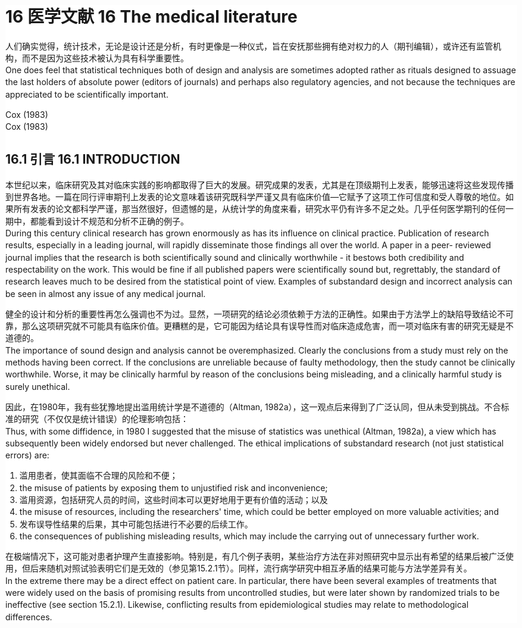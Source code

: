 # 16 医学文献  16 The medical literature  

人们确实觉得，统计技术，无论是设计还是分析，有时更像是一种仪式，旨在安抚那些拥有绝对权力的人（期刊编辑），或许还有监管机构，而不是因为这些技术被认为具有科学重要性。  
One does feel that statistical techniques both of design and analysis are sometimes adopted rather as rituals designed to assuage the last holders of absolute power (editors of journals) and perhaps also regulatory agencies, and not because the techniques are appreciated to be scientifically important.  

Cox (1983)  
Cox (1983)  

## 16.1 引言  16.1 INTRODUCTION  

本世纪以来，临床研究及其对临床实践的影响都取得了巨大的发展。研究成果的发表，尤其是在顶级期刊上发表，能够迅速将这些发现传播到世界各地。一篇在同行评审期刊上发表的论文意味着该研究既科学严谨又具有临床价值—它赋予了这项工作可信度和受人尊敬的地位。如果所有发表的论文都科学严谨，那当然很好，但遗憾的是，从统计学的角度来看，研究水平仍有许多不足之处。几乎任何医学期刊的任何一期中，都能看到设计不规范和分析不正确的例子。  
During this century clinical research has grown enormously as has its influence on clinical practice. Publication of research results, especially in a leading journal, will rapidly disseminate those findings all over the world. A paper in a peer- reviewed journal implies that the research is both scientifically sound and clinically worthwhile - it bestows both credibility and respectability on the work. This would be fine if all published papers were scientifically sound but, regrettably, the standard of research leaves much to be desired from the statistical point of view. Examples of substandard design and incorrect analysis can be seen in almost any issue of any medical journal.  

健全的设计和分析的重要性再怎么强调也不为过。显然，一项研究的结论必须依赖于方法的正确性。如果由于方法学上的缺陷导致结论不可靠，那么这项研究就不可能具有临床价值。更糟糕的是，它可能因为结论具有误导性而对临床造成危害，而一项对临床有害的研究无疑是不道德的。  
The importance of sound design and analysis cannot be overemphasized. Clearly the conclusions from a study must rely on the methods having been correct. If the conclusions are unreliable because of faulty methodology, then the study cannot be clinically worthwhile. Worse, it may be clinically harmful by reason of the conclusions being misleading, and a clinically harmful study is surely unethical.  

因此，在1980年，我有些犹豫地提出滥用统计学是不道德的（Altman, 1982a），这一观点后来得到了广泛认同，但从未受到挑战。不合标准的研究（不仅仅是统计错误）的伦理影响包括：  
Thus, with some diffidence, in 1980 I suggested that the misuse of statistics was unethical (Altman, 1982a), a view which has subsequently been widely endorsed but never challenged. The ethical implications of substandard research (not just statistical errors) are:  

1. 滥用患者，使其面临不合理的风险和不便；   
1. the misuse of patients by exposing them to unjustified risk and inconvenience;   
2. 滥用资源，包括研究人员的时间，这些时间本可以更好地用于更有价值的活动；以及  
2. the misuse of resources, including the researchers' time, which could be better employed on more valuable activities; and  
3. 发布误导性结果的后果，其中可能包括进行不必要的后续工作。  
3. the consequences of publishing misleading results, which may include the carrying out of unnecessary further work.  

在极端情况下，这可能对患者护理产生直接影响。特别是，有几个例子表明，某些治疗方法在非对照研究中显示出有希望的结果后被广泛使用，但后来随机对照试验表明它们是无效的（参见第15.2.1节）。同样，流行病学研究中相互矛盾的结果可能与方法学差异有关。  
In the extreme there may be a direct effect on patient care. In particular, there have been several examples of treatments that were widely used on the basis of promising results from uncontrolled studies, but were later shown by randomized trials to be ineffective (see section 15.2.1). Likewise, conflicting results from epidemiological studies may relate to methodological differences.  
